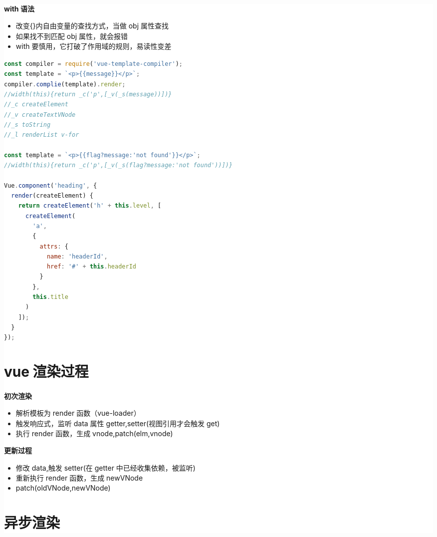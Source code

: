 **with 语法**

- 改变{}内自由变量的查找方式，当做 obj 属性查找
- 如果找不到匹配 obj 属性，就会报错
- with 要慎用，它打破了作用域的规则，易读性变差

```js
const compiler = require('vue-template-compiler');
const template = `<p>{{message}}</p>`;
compiler.complie(template).render;
//width(this){return _c('p',[_v(_s(message))])}
//_c createElement
//_v createTextVNode
//_s toString
//_l renderList v-for

const template = `<p>{{flag?message:'not found'}}</p>`;
//width(this){return _c('p',[_v(_s(flag?message:'not found'))])}

Vue.component('heading', {
  render(createElement) {
    return createElement('h' + this.level, [
      createElement(
        'a',
        {
          attrs: {
            name: 'headerId',
            href: '#' + this.headerId
          }
        },
        this.title
      )
    ]);
  }
});
```

# vue 渲染过程

**初次渲染**

- 解析模板为 render 函数（vue-loader）
- 触发响应式，监听 data 属性 getter,setter(视图引用才会触发 get)
- 执行 render 函数，生成 vnode,patch(elm,vnode)

**更新过程**

- 修改 data,触发 setter(在 getter 中已经收集依赖，被监听)
- 重新执行 render 函数，生成 newVNode
- patch(oldVNode,newVNode)

# 异步渲染

